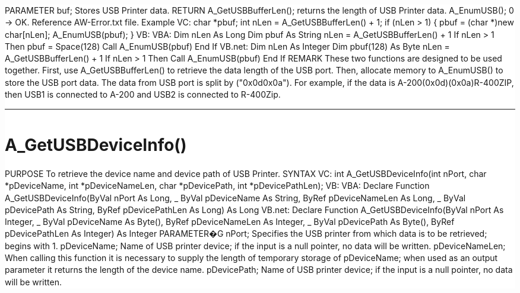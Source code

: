 PARAMETER
    buf;
      Stores USB Printer data.
RETURN
    A_GetUSBBufferLen();  returns the length of USB Printer data.
    A_EnumUSB();  0 -> OK.
    Reference AW-Error.txt file.
Example
  VC:
    char *pbuf;
    int nLen = A_GetUSBBufferLen() + 1;
    if (nLen > 1) {
      pbuf = (char *)new char[nLen];
      A_EnumUSB(pbuf);
    }
  VB: VBA:
    Dim nLen As Long
    Dim pbuf As String
    nLen = A_GetUSBBufferLen() + 1
    If nLen > 1 Then
      pbuf = Space(128)
      Call A_EnumUSB(pbuf)
    End If
  VB.net:
    Dim nLen As Integer
    Dim pbuf(128) As Byte
    nLen = A_GetUSBBufferLen() + 1
    If nLen > 1 Then
      Call A_EnumUSB(pbuf)
    End If
REMARK  These two functions are designed to be used together. First, use 
    A_GetUSBBufferLen() to retrieve the data length of the USB port. Then, 
    allocate memory to A_EnumUSB() to store the USB port data. The data from 
    USB port is split by ("0x0d0x0a"). For example, if the data is 
    A-200(0x0d)(0x0a)R-400ZIP, then USB1 is connected to A-200 and USB2 is 
    connected to R-400Zip.
*******************************************************************************
A_GetUSBDeviceInfo()
===============================================================================
PURPOSE   To retrieve the device name and device path of USB Printer.
SYNTAX
  VC:
    int A_GetUSBDeviceInfo(int nPort, char *pDeviceName, int *pDeviceNameLen, 
      char *pDevicePath, int *pDevicePathLen);
  VB: VBA:
    Declare Function A_GetUSBDeviceInfo(ByVal nPort As Long, _
      ByVal pDeviceName As String, ByRef pDeviceNameLen As Long, _
      ByVal pDevicePath As String, ByRef pDevicePathLen As Long) As Long
  VB.net:
    Declare Function A_GetUSBDeviceInfo(ByVal nPort As Integer, _
      ByVal pDeviceName As Byte(), ByRef pDeviceNameLen As Integer, _
      ByVal pDevicePath As Byte(), ByRef pDevicePathLen As Integer) As Integer
PARAMETER�G
    nPort;
      Specifies the USB printer from which data is to be retrieved; begins with 1.
    pDeviceName;
      Name of USB printer device; if the input is a null pointer, no data will be written.
    pDeviceNameLen;
      When calling this function it is necessary to supply the length of temporary 
      storage of pDeviceName; when used as an output parameter it returns 
      the length of the device name.
    pDevicePath;
      Name of USB printer device; if the input is a null pointer, no data will be written.